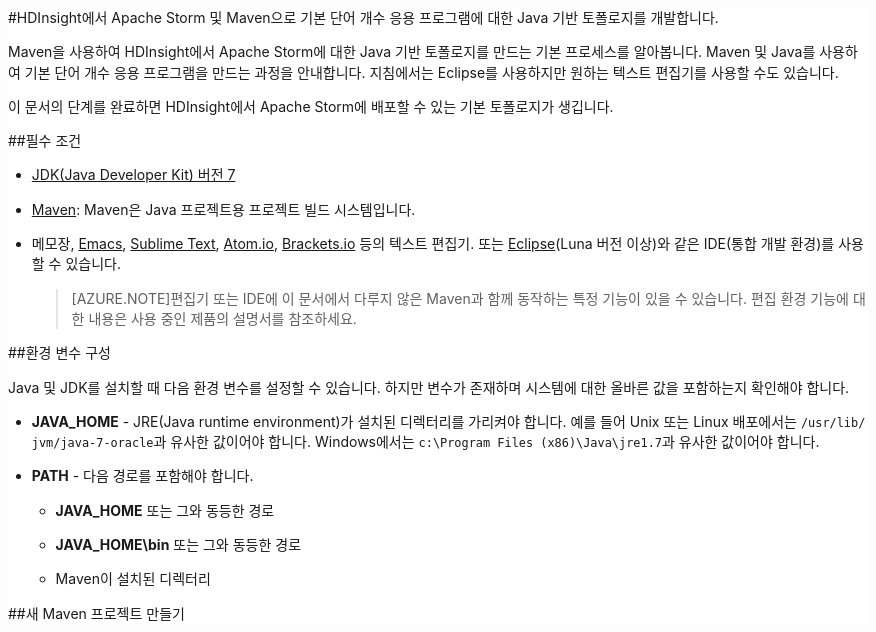 <properties
   pageTitle="Apache Storm에 대한 Java 기반 토폴로지 개발| Microsoft Azure"
   description="간단한 단어 개수 토폴로지를 만들어 Java에서 Storm 토폴로지를 만드는 방법에 대해 배웁니다."
   services="hdinsight"
   documentationCenter=""
   authors="Blackmist"
   manager="paulettm"
   editor="cgronlun"
	tags="azure-portal"/>

<tags
   ms.service="hdinsight"
   ms.devlang="java"
   ms.topic="article"
   ms.tgt_pltfrm="na"
   ms.workload="big-data"
   ms.date="07/08/2015"
   ms.author="larryfr"/>

#HDInsight에서 Apache Storm 및 Maven으로 기본 단어 개수 응용 프로그램에 대한 Java 기반 토폴로지를 개발합니다.

Maven을 사용하여 HDInsight에서 Apache Storm에 대한 Java 기반 토폴로지를 만드는 기본 프로세스를 알아봅니다. Maven 및 Java를 사용하여 기본 단어 개수 응용 프로그램을 만드는 과정을 안내합니다. 지침에서는 Eclipse를 사용하지만 원하는 텍스트 편집기를 사용할 수도 있습니다.

이 문서의 단계를 완료하면 HDInsight에서 Apache Storm에 배포할 수 있는 기본 토폴로지가 생깁니다.

##필수 조건

* <a href="https://www.oracle.com/technetwork/java/javase/downloads/jdk7-downloads-1880260.html" target="_blank">JDK(Java Developer Kit) 버전 7</a>

* <a href="https://maven.apache.org/download.cgi" target="_blank">Maven</a>: Maven은 Java 프로젝트용 프로젝트 빌드 시스템입니다.

* 메모장, <a href="http://www.gnu.org/software/emacs/" target="_blank">Emacs<a>, <a href="http://www.sublimetext.com/" target="_blank">Sublime Text</a>, <a href="https://atom.io/" target="_blank">Atom.io</a>, <a href="http://brackets.io/" target="_blank">Brackets.io</a> 등의 텍스트 편집기. 또는 <a href="https://eclipse.org/" target="_blank">Eclipse</a>(Luna 버전 이상)와 같은 IDE(통합 개발 환경)를 사용할 수 있습니다.

	> [AZURE.NOTE]편집기 또는 IDE에 이 문서에서 다루지 않은 Maven과 함께 동작하는 특정 기능이 있을 수 있습니다. 편집 환경 기능에 대한 내용은 사용 중인 제품의 설명서를 참조하세요.

##환경 변수 구성

Java 및 JDK를 설치할 때 다음 환경 변수를 설정할 수 있습니다. 하지만 변수가 존재하며 시스템에 대한 올바른 값을 포함하는지 확인해야 합니다.

* **JAVA\_HOME** - JRE(Java runtime environment)가 설치된 디렉터리를 가리켜야 합니다. 예를 들어 Unix 또는 Linux 배포에서는 `/usr/lib/jvm/java-7-oracle`과 유사한 값이어야 합니다. Windows에서는 `c:\Program Files (x86)\Java\jre1.7`과 유사한 값이어야 합니다.

* **PATH** - 다음 경로를 포함해야 합니다.

	* **JAVA\_HOME** 또는 그와 동등한 경로

	* **JAVA\_HOME\\bin** 또는 그와 동등한 경로

	* Maven이 설치된 디렉터리

##새 Maven 프로젝트 만들기

